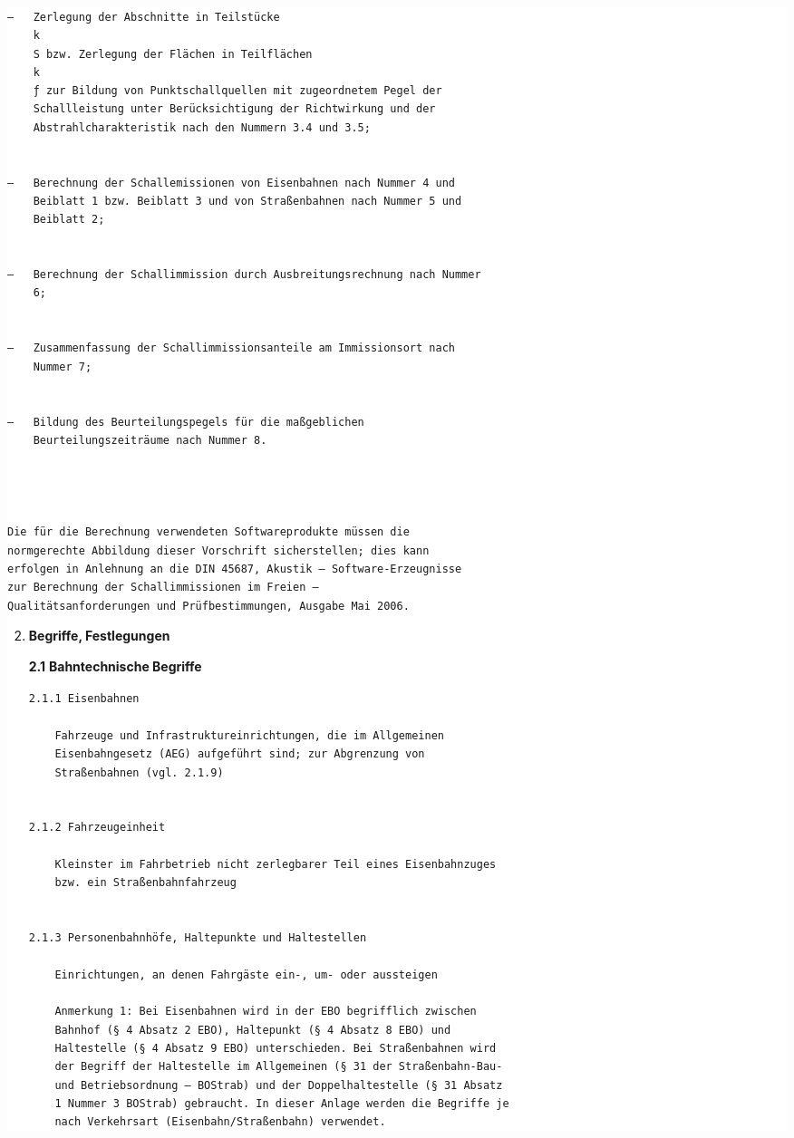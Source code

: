 
    –   Zerlegung der Abschnitte in Teilstücke
        k
        S bzw. Zerlegung der Flächen in Teilflächen
        k
        ƒ zur Bildung von Punktschallquellen mit zugeordnetem Pegel der
        Schallleistung unter Berücksichtigung der Richtwirkung und der
        Abstrahlcharakteristik nach den Nummern 3.4 und 3.5;


    –   Berechnung der Schallemissionen von Eisenbahnen nach Nummer 4 und
        Beiblatt 1 bzw. Beiblatt 3 und von Straßenbahnen nach Nummer 5 und
        Beiblatt 2;


    –   Berechnung der Schallimmission durch Ausbreitungsrechnung nach Nummer
        6;


    –   Zusammenfassung der Schallimmissionsanteile am Immissionsort nach
        Nummer 7;


    –   Bildung des Beurteilungspegels für die maßgeblichen
        Beurteilungszeiträume nach Nummer 8.




    Die für die Berechnung verwendeten Softwareprodukte müssen die
    normgerechte Abbildung dieser Vorschrift sicherstellen; dies kann
    erfolgen in Anlehnung an die DIN 45687, Akustik – Software-Erzeugnisse
    zur Berechnung der Schallimmissionen im Freien –
    Qualitätsanforderungen und Prüfbestimmungen, Ausgabe Mai 2006.


2.  **Begriffe, Festlegungen**

    **2.1** **Bahntechnische Begriffe**

        2.1.1 Eisenbahnen

            Fahrzeuge und Infrastruktureinrichtungen, die im Allgemeinen
            Eisenbahngesetz (AEG) aufgeführt sind; zur Abgrenzung von
            Straßenbahnen (vgl. 2.1.9)


        2.1.2 Fahrzeugeinheit

            Kleinster im Fahrbetrieb nicht zerlegbarer Teil eines Eisenbahnzuges
            bzw. ein Straßenbahnfahrzeug


        2.1.3 Personenbahnhöfe, Haltepunkte und Haltestellen

            Einrichtungen, an denen Fahrgäste ein-, um- oder aussteigen

            Anmerkung 1: Bei Eisenbahnen wird in der EBO begrifflich zwischen
            Bahnhof (§ 4 Absatz 2 EBO), Haltepunkt (§ 4 Absatz 8 EBO) und
            Haltestelle (§ 4 Absatz 9 EBO) unterschieden. Bei Straßenbahnen wird
            der Begriff der Haltestelle im Allgemeinen (§ 31 der Straßenbahn-Bau-
            und Betriebsordnung – BOStrab) und der Doppelhaltestelle (§ 31 Absatz
            1 Nummer 3 BOStrab) gebraucht. In dieser Anlage werden die Begriffe je
            nach Verkehrsart (Eisenbahn/Straßenbahn) verwendet.
